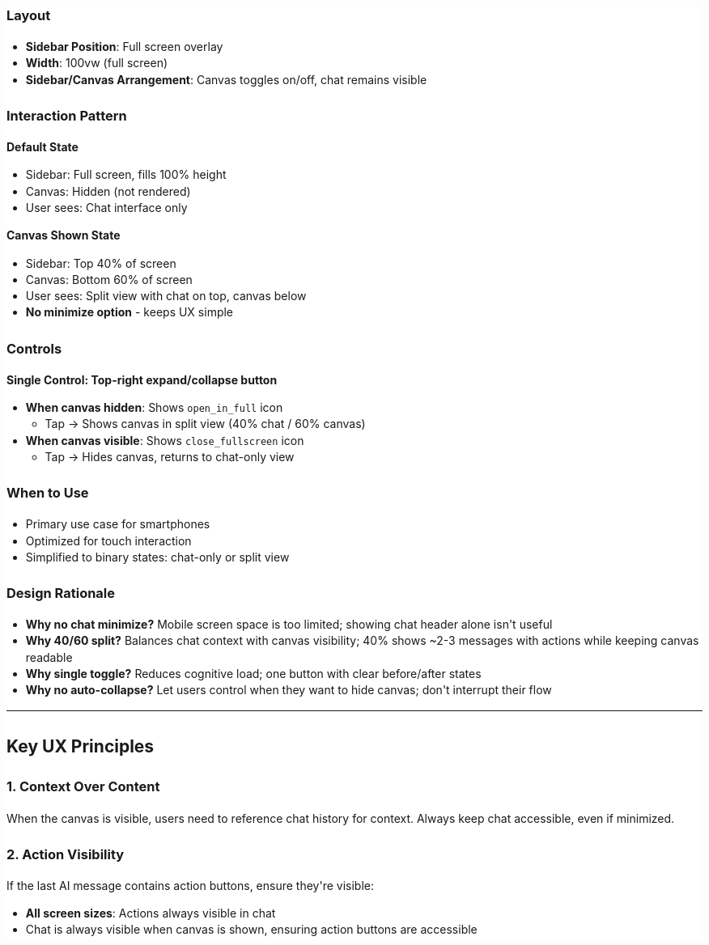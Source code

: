 ### Layout
- **Sidebar Position**: Full screen overlay
- **Width**: 100vw (full screen)
- **Sidebar/Canvas Arrangement**: Canvas toggles on/off, chat remains visible

### Interaction Pattern

**Default State**
- Sidebar: Full screen, fills 100% height
- Canvas: Hidden (not rendered)
- User sees: Chat interface only

**Canvas Shown State**
- Sidebar: Top 40% of screen
- Canvas: Bottom 60% of screen
- User sees: Split view with chat on top, canvas below
- **No minimize option** - keeps UX simple

### Controls

**Single Control: Top-right expand/collapse button**
- **When canvas hidden**: Shows `open_in_full` icon
  - Tap → Shows canvas in split view (40% chat / 60% canvas)
- **When canvas visible**: Shows `close_fullscreen` icon
  - Tap → Hides canvas, returns to chat-only view

### When to Use
- Primary use case for smartphones
- Optimized for touch interaction
- Simplified to binary states: chat-only or split view

### Design Rationale
- **Why no chat minimize?** Mobile screen space is too limited; showing chat header alone isn't useful
- **Why 40/60 split?** Balances chat context with canvas visibility; 40% shows ~2-3 messages with actions while keeping canvas readable
- **Why single toggle?** Reduces cognitive load; one button with clear before/after states
- **Why no auto-collapse?** Let users control when they want to hide canvas; don't interrupt their flow

---

## Key UX Principles

### 1. **Context Over Content**
When the canvas is visible, users need to reference chat history for context. Always keep chat accessible, even if minimized.

### 2. **Action Visibility**
If the last AI message contains action buttons, ensure they're visible:
- **All screen sizes**: Actions always visible in chat
- Chat is always visible when canvas is shown, ensuring action buttons are accessible
